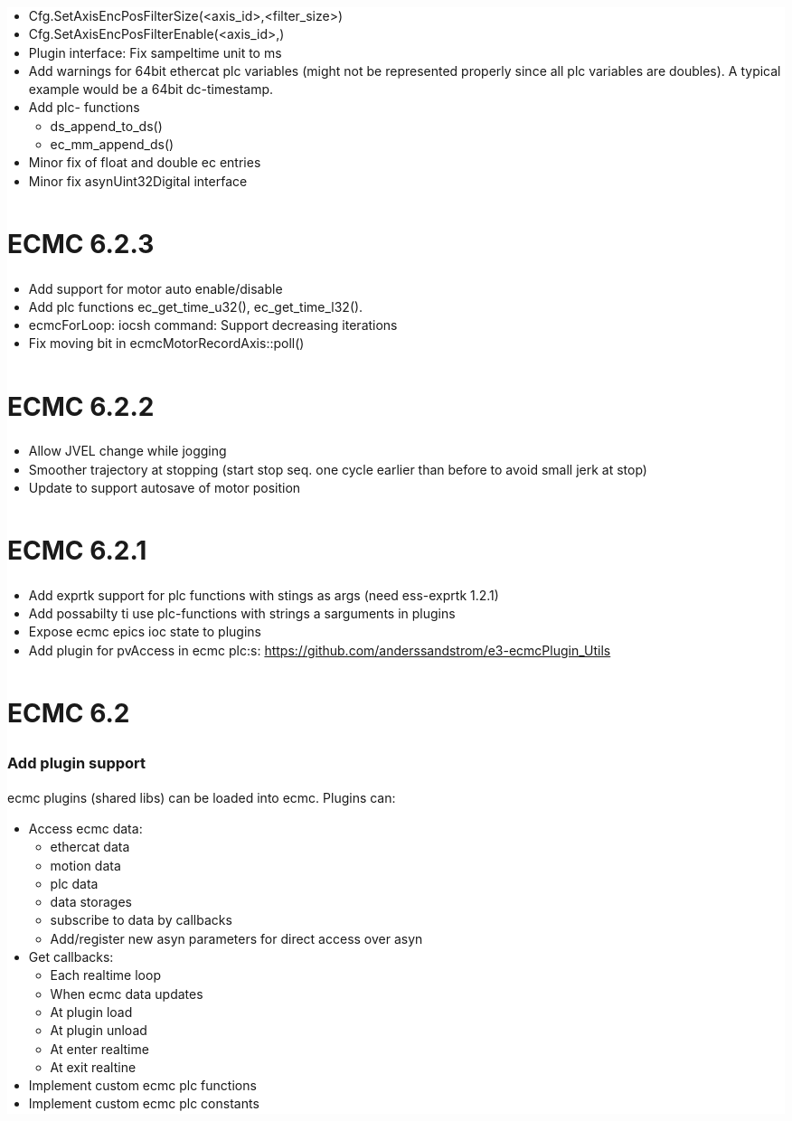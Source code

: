   * Cfg.SetAxisEncPosFilterSize(<axis_id>,<filter_size>)
  * Cfg.SetAxisEncPosFilterEnable(<axis_id>,<enable>)
* Plugin interface: Fix sampeltime unit to ms
* Add warnings for 64bit ethercat plc variables (might not be represented properly since all plc variables are doubles). A typical example would be a 64bit dc-timestamp.
* Add plc- functions
  * ds_append_to_ds()
  * ec_mm_append_ds()
* Minor fix of float and double ec entries
* Minor fix asynUint32Digital interface

# ECMC 6.2.3
* Add support for motor auto enable/disable
* Add plc functions ec_get_time_u32(), ec_get_time_l32().
* ecmcForLoop: iocsh command: Support decreasing iterations
* Fix moving bit in ecmcMotorRecordAxis::poll()

# ECMC 6.2.2
* Allow JVEL change while jogging
* Smoother trajectory at stopping (start stop seq. one cycle earlier than before to avoid small jerk at stop)
* Update to support autosave of motor position

# ECMC 6.2.1
* Add exprtk support for plc functions with stings as args  (need ess-exprtk 1.2.1)
* Add possabilty ti use plc-functions with strings a sarguments in plugins
* Expose ecmc epics ioc state to plugins
* Add plugin for pvAccess in ecmc plc:s: https://github.com/anderssandstrom/e3-ecmcPlugin_Utils

# ECMC 6.2

### Add plugin support
ecmc plugins (shared libs) can be loaded into ecmc. Plugins can:
* Access ecmc data:
  * ethercat data
  * motion data
  * plc data
  * data storages
  * subscribe to data by callbacks
  * Add/register new asyn parameters for direct access over asyn
* Get callbacks:  
  * Each realtime loop  
  * When ecmc data updates
  * At plugin load
  * At plugin unload
  * At enter realtime
  * At exit realtine
* Implement custom ecmc plc functions
* Implement custom ecmc plc constants
